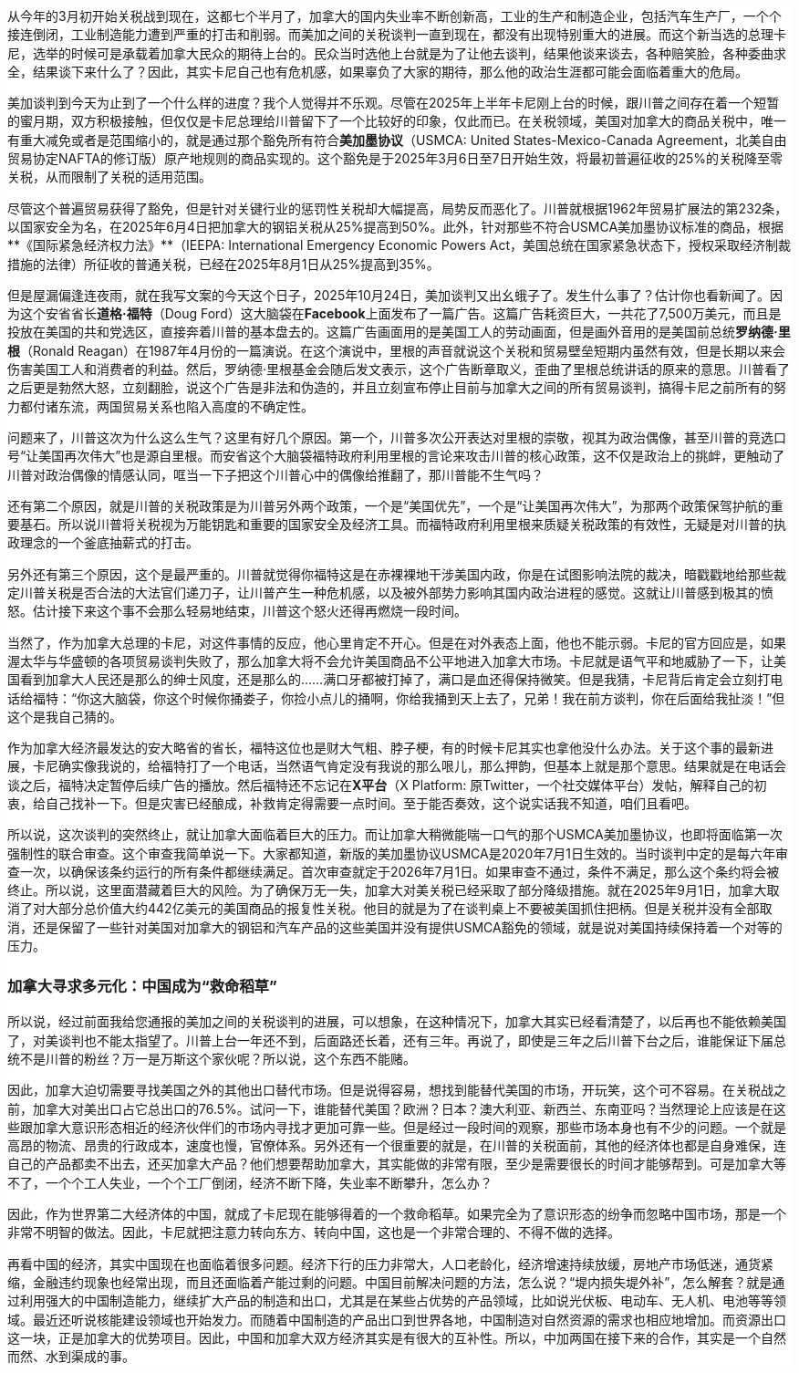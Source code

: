 从今年的3月初开始关税战到现在，这都七个半月了，加拿大的国内失业率不断创新高，工业的生产和制造企业，包括汽车生产厂，一个个接连倒闭，工业制造能力遭到严重的打击和削弱。而美加之间的关税谈判一直到现在，都没有出现特别重大的进展。而这个新当选的总理卡尼，选举的时候可是承载着加拿大民众的期待上台的。民众当时选他上台就是为了让他去谈判，结果他谈来谈去，各种赔笑脸，各种委曲求全，结果谈下来什么了？因此，其实卡尼自己也有危机感，如果辜负了大家的期待，那么他的政治生涯都可能会面临着重大的危局。

美加谈判到今天为止到了一个什么样的进度？我个人觉得并不乐观。尽管在2025年上半年卡尼刚上台的时候，跟川普之间存在着一个短暂的蜜月期，双方积极接触，但仅仅是卡尼总理给川普留下了一个比较好的印象，仅此而已。在关税领域，美国对加拿大的商品关税中，唯一有重大减免或者是范围缩小的，就是通过那个豁免所有符合**美加墨协议**（USMCA: United States-Mexico-Canada Agreement，北美自由贸易协定NAFTA的修订版）原产地规则的商品实现的。这个豁免是于2025年3月6日至7日开始生效，将最初普遍征收的25%的关税降至零关税，从而限制了关税的适用范围。

尽管这个普遍贸易获得了豁免，但是针对关键行业的惩罚性关税却大幅提高，局势反而恶化了。川普就根据1962年贸易扩展法的第232条，以国家安全为名，在2025年6月4日把加拿大的钢铝关税从25%提高到50%。此外，针对那些不符合USMCA美加墨协议标准的商品，根据**《国际紧急经济权力法》**（IEEPA: International Emergency Economic Powers Act，美国总统在国家紧急状态下，授权采取经济制裁措施的法律）所征收的普通关税，已经在2025年8月1日从25%提高到35%。

但是屋漏偏逢连夜雨，就在我写文案的今天这个日子，2025年10月24日，美加谈判又出幺蛾子了。发生什么事了？估计你也看新闻了。因为这个安省省长**道格·福特**（Doug Ford）这大脑袋在**Facebook**上面发布了一篇广告。这篇广告耗资巨大，一共花了7,500万美元，而且是投放在美国的共和党选区，直接奔着川普的基本盘去的。这篇广告画面用的是美国工人的劳动画面，但是画外音用的是美国前总统**罗纳德·里根**（Ronald Reagan）在1987年4月份的一篇演说。在这个演说中，里根的声音就说这个关税和贸易壁垒短期内虽然有效，但是长期以来会伤害美国工人和消费者的利益。然后，罗纳德·里根基金会随后发文表示，这个广告断章取义，歪曲了里根总统讲话的原来的意思。川普看了之后更是勃然大怒，立刻翻脸，说这个广告是非法和伪造的，并且立刻宣布停止目前与加拿大之间的所有贸易谈判，搞得卡尼之前所有的努力都付诸东流，两国贸易关系也陷入高度的不确定性。

问题来了，川普这次为什么这么生气？这里有好几个原因。第一个，川普多次公开表达对里根的崇敬，视其为政治偶像，甚至川普的竞选口号“让美国再次伟大”也是源自里根。而安省这个大脑袋福特政府利用里根的言论来攻击川普的核心政策，这不仅是政治上的挑衅，更触动了川普对政治偶像的情感认同，哐当一下子把这个川普心中的偶像给推翻了，那川普能不生气吗？

还有第二个原因，就是川普的关税政策是为川普另外两个政策，一个是“美国优先”，一个是“让美国再次伟大”，为那两个政策保驾护航的重要基石。所以说川普将关税视为万能钥匙和重要的国家安全及经济工具。而福特政府利用里根来质疑关税政策的有效性，无疑是对川普的执政理念的一个釜底抽薪式的打击。

另外还有第三个原因，这个是最严重的。川普就觉得你福特这是在赤裸裸地干涉美国内政，你是在试图影响法院的裁决，暗戳戳地给那些裁定川普关税是否合法的大法官们递刀子，让川普产生一种危机感，以及被外部势力影响其国内政治进程的感觉。这就让川普感到极其的愤怒。估计接下来这个事不会那么轻易地结束，川普这个怒火还得再燃烧一段时间。

当然了，作为加拿大总理的卡尼，对这件事情的反应，他心里肯定不开心。但是在对外表态上面，他也不能示弱。卡尼的官方回应是，如果渥太华与华盛顿的各项贸易谈判失败了，那么加拿大将不会允许美国商品不公平地进入加拿大市场。卡尼就是语气平和地威胁了一下，让美国看到加拿大人民还是那么的绅士风度，还是那么的……满口牙都被打掉了，满口是血还得保持微笑。但是我猜，卡尼背后肯定会立刻打电话给福特：“你这大脑袋，你这个时候你捅娄子，你捡小点儿的捅啊，你给我捅到天上去了，兄弟！我在前方谈判，你在后面给我扯淡！”但这个是我自己猜的。

作为加拿大经济最发达的安大略省的省长，福特这位也是财大气粗、脖子梗，有的时候卡尼其实也拿他没什么办法。关于这个事的最新进展，卡尼确实像我说的，给福特打了一个电话，当然语气肯定没有我说的那么哏儿，那么押韵，但基本上就是那个意思。结果就是在电话会谈之后，福特决定暂停后续广告的播放。然后福特还不忘记在**X平台**（X Platform: 原Twitter，一个社交媒体平台）发帖，解释自己的初衷，给自己找补一下。但是灾害已经酿成，补救肯定得需要一点时间。至于能否奏效，这个说实话我不知道，咱们且看吧。

所以说，这次谈判的突然终止，就让加拿大面临着巨大的压力。而让加拿大稍微能喘一口气的那个USMCA美加墨协议，也即将面临第一次强制性的联合审查。这个审查我简单说一下。大家都知道，新版的美加墨协议USMCA是2020年7月1日生效的。当时谈判中定的是每六年审查一次，以确保该条约运行的所有条件都继续满足。首次审查就定于2026年7月1日。如果审查不通过，条件不满足，那么这个条约将会被终止。所以说，这里面潜藏着巨大的风险。为了确保万无一失，加拿大对美关税已经采取了部分降级措施。就在2025年9月1日，加拿大取消了对大部分总价值大约442亿美元的美国商品的报复性关税。他目的就是为了在谈判桌上不要被美国抓住把柄。但是关税并没有全部取消，还是保留了一些针对美国对加拿大的钢铝和汽车产品的这些美国并没有提供USMCA豁免的领域，就是说对美国持续保持着一个对等的压力。

### 加拿大寻求多元化：中国成为“救命稻草”

所以说，经过前面我给您通报的美加之间的关税谈判的进展，可以想象，在这种情况下，加拿大其实已经看清楚了，以后再也不能依赖美国了，对美谈判也不能太指望了。川普上台一年还不到，后面路还长着，还有三年。再说了，即使是三年之后川普下台之后，谁能保证下届总统不是川普的粉丝？万一是万斯这个家伙呢？所以说，这个东西不能赌。

因此，加拿大迫切需要寻找美国之外的其他出口替代市场。但是说得容易，想找到能替代美国的市场，开玩笑，这个可不容易。在关税战之前，加拿大对美出口占它总出口的76.5%。试问一下，谁能替代美国？欧洲？日本？澳大利亚、新西兰、东南亚吗？当然理论上应该是在这些跟加拿大意识形态相近的经济伙伴们的市场内寻找才更加可靠一些。但是经过一段时间的观察，那些市场本身也有不少的问题。一个就是高昂的物流、昂贵的行政成本，速度也慢，官僚体系。另外还有一个很重要的就是，在川普的关税面前，其他的经济体也都是自身难保，连自己的产品都卖不出去，还买加拿大产品？他们想要帮助加拿大，其实能做的非常有限，至少是需要很长的时间才能够帮到。可是加拿大等不了，一个个工人失业，一个个工厂倒闭，经济不断下降，失业率不断攀升，怎么办？

因此，作为世界第二大经济体的中国，就成了卡尼现在能够得着的一个救命稻草。如果完全为了意识形态的纷争而忽略中国市场，那是一个非常不明智的做法。因此，卡尼就把注意力转向东方、转向中国，这也是一个非常合理的、不得不做的选择。

再看中国的经济，其实中国现在也面临着很多问题。经济下行的压力非常大，人口老龄化，经济增速持续放缓，房地产市场低迷，通货紧缩，金融违约现象也经常出现，而且还面临着产能过剩的问题。中国目前解决问题的方法，怎么说？“堤内损失堤外补”，怎么解套？就是通过利用强大的中国制造能力，继续扩大产品的制造和出口，尤其是在某些占优势的产品领域，比如说光伏板、电动车、无人机、电池等等领域。最近还听说核能建设领域也开始发力。而随着中国制造的产品出口到世界各地，中国制造对自然资源的需求也相应地增加。而资源出口这一块，正是加拿大的优势项目。因此，中国和加拿大双方经济其实是有很大的互补性。所以，中加两国在接下来的合作，其实是一个自然而然、水到渠成的事。
